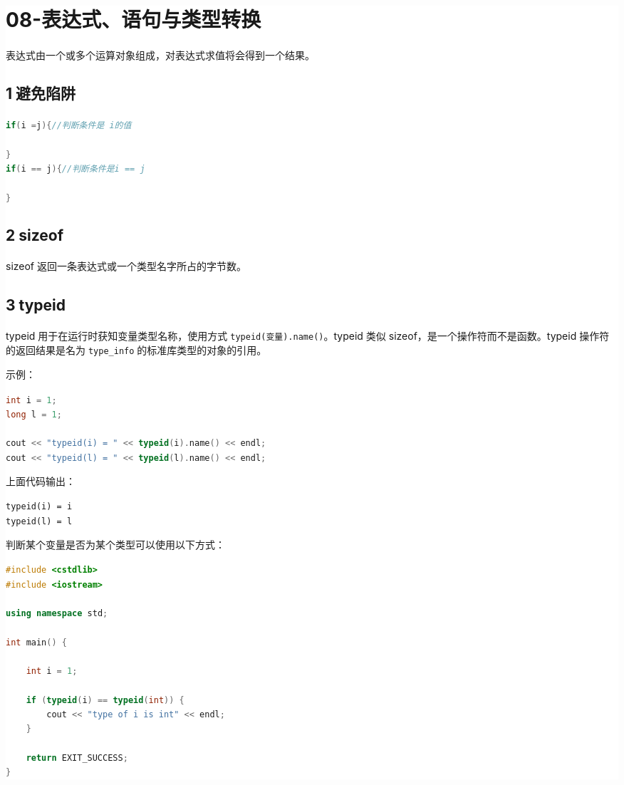 # 08-表达式、语句与类型转换

表达式由一个或多个运算对象组成，对表达式求值将会得到一个结果。

## 1 避免陷阱

```cpp
if(i =j){//判断条件是 i的值

}
if(i == j){//判断条件是i == j

}
```

## 2 sizeof

sizeof 返回一条表达式或一个类型名字所占的字节数。

## 3 typeid

typeid 用于在运行时获知变量类型名称，使用方式 `typeid(变量).name()`。typeid 类似 sizeof，是一个操作符而不是函数。typeid 操作符的返回结果是名为 `type_info` 的标准库类型的对象的引用。

示例：

```cpp
int i = 1;
long l = 1;

cout << "typeid(i) = " << typeid(i).name() << endl;
cout << "typeid(l) = " << typeid(l).name() << endl;
```

上面代码输出：

```log
typeid(i) = i
typeid(l) = l
```

判断某个变量是否为某个类型可以使用以下方式：

```cpp
#include <cstdlib>
#include <iostream>

using namespace std;

int main() {

    int i = 1;

    if (typeid(i) == typeid(int)) {
        cout << "type of i is int" << endl;
    }

    return EXIT_SUCCESS;
}
```
